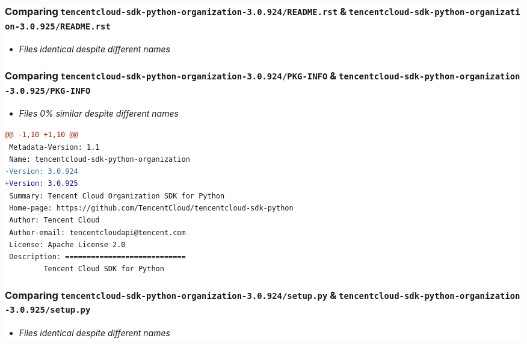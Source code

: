 ### Comparing `tencentcloud-sdk-python-organization-3.0.924/README.rst` & `tencentcloud-sdk-python-organization-3.0.925/README.rst`

 * *Files identical despite different names*

### Comparing `tencentcloud-sdk-python-organization-3.0.924/PKG-INFO` & `tencentcloud-sdk-python-organization-3.0.925/PKG-INFO`

 * *Files 0% similar despite different names*

```diff
@@ -1,10 +1,10 @@
 Metadata-Version: 1.1
 Name: tencentcloud-sdk-python-organization
-Version: 3.0.924
+Version: 3.0.925
 Summary: Tencent Cloud Organization SDK for Python
 Home-page: https://github.com/TencentCloud/tencentcloud-sdk-python
 Author: Tencent Cloud
 Author-email: tencentcloudapi@tencent.com
 License: Apache License 2.0
 Description: ============================
         Tencent Cloud SDK for Python
```

### Comparing `tencentcloud-sdk-python-organization-3.0.924/setup.py` & `tencentcloud-sdk-python-organization-3.0.925/setup.py`

 * *Files identical despite different names*


